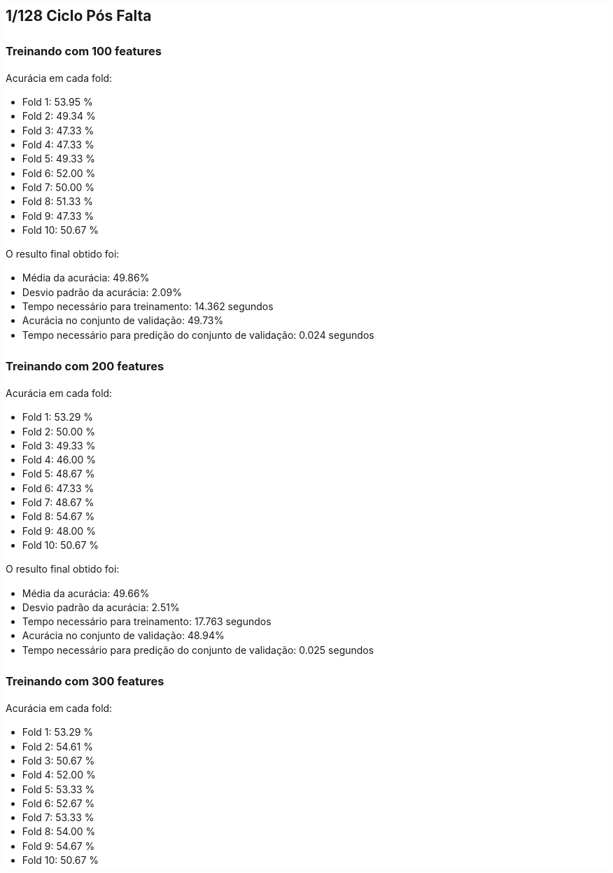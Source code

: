 ## 1/128 Ciclo Pós Falta

### Treinando com 100 features

Acurácia em cada fold:

- Fold 1:  53.95 %
- Fold 2:  49.34 %
- Fold 3:  47.33 %
- Fold 4:  47.33 %
- Fold 5:  49.33 %
- Fold 6:  52.00 %
- Fold 7:  50.00 %
- Fold 8:  51.33 %
- Fold 9:  47.33 %
- Fold 10:  50.67 %

O resulto final obtido foi:

- Média da acurácia: 49.86%
- Desvio padrão da acurácia: 2.09%
- Tempo necessário para treinamento: 14.362 segundos
- Acurácia no conjunto de validação: 49.73%
- Tempo necessário para predição do conjunto de validação: 0.024 segundos

### Treinando com 200 features

Acurácia em cada fold:

- Fold 1:  53.29 %
- Fold 2:  50.00 %
- Fold 3:  49.33 %
- Fold 4:  46.00 %
- Fold 5:  48.67 %
- Fold 6:  47.33 %
- Fold 7:  48.67 %
- Fold 8:  54.67 %
- Fold 9:  48.00 %
- Fold 10:  50.67 %

O resulto final obtido foi:

- Média da acurácia: 49.66%
- Desvio padrão da acurácia: 2.51%
- Tempo necessário para treinamento: 17.763 segundos
- Acurácia no conjunto de validação: 48.94%
- Tempo necessário para predição do conjunto de validação: 0.025 segundos

### Treinando com 300 features

Acurácia em cada fold:

- Fold 1:  53.29 %
- Fold 2:  54.61 %
- Fold 3:  50.67 %
- Fold 4:  52.00 %
- Fold 5:  53.33 %
- Fold 6:  52.67 %
- Fold 7:  53.33 %
- Fold 8:  54.00 %
- Fold 9:  54.67 %
- Fold 10:  50.67 %
